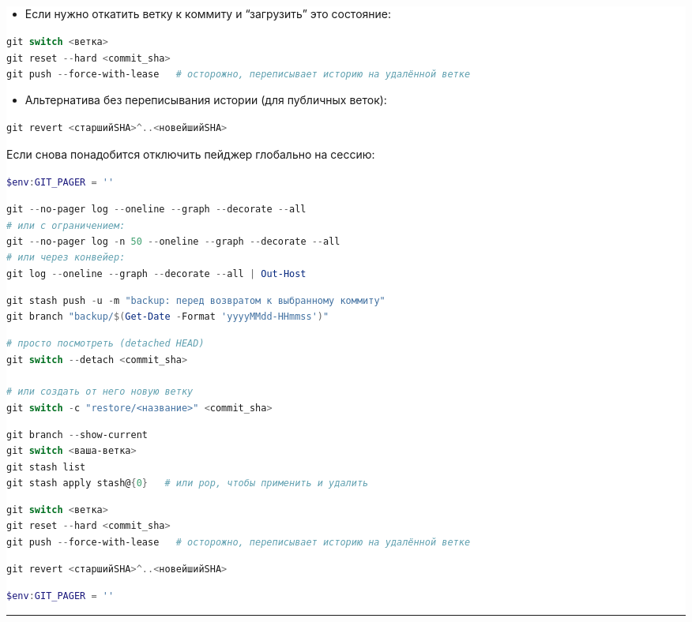 - Если нужно откатить ветку к коммиту и “загрузить” это состояние:
```powershell
git switch <ветка>
git reset --hard <commit_sha>
git push --force-with-lease   # осторожно, переписывает историю на удалённой ветке
```

- Альтернатива без переписывания истории (для публичных веток):
```powershell
git revert <старшийSHA>^..<новейшийSHA>
```

Если снова понадобится отключить пейджер глобально на сессию:
```powershell
$env:GIT_PAGER = ''
```

```powershell
git --no-pager log --oneline --graph --decorate --all
# или с ограничением:
git --no-pager log -n 50 --oneline --graph --decorate --all
# или через конвейер:
git log --oneline --graph --decorate --all | Out-Host
```

```powershell
git stash push -u -m "backup: перед возвратом к выбранному коммиту"
git branch "backup/$(Get-Date -Format 'yyyyMMdd-HHmmss')"
```

```powershell
# просто посмотреть (detached HEAD)
git switch --detach <commit_sha>

# или создать от него новую ветку
git switch -c "restore/<название>" <commit_sha>
```

```powershell
git branch --show-current
git switch <ваша-ветка>
git stash list
git stash apply stash@{0}   # или pop, чтобы применить и удалить
```

```powershell
git switch <ветка>
git reset --hard <commit_sha>
git push --force-with-lease   # осторожно, переписывает историю на удалённой ветке
```

```powershell
git revert <старшийSHA>^..<новейшийSHA>
```

```powershell
$env:GIT_PAGER = ''
```

---
